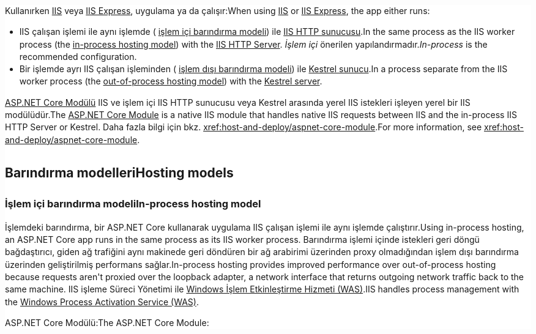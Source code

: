 <span data-ttu-id="b2dfe-113">Kullanırken [IIS](/iis/get-started/introduction-to-iis/introduction-to-iis-architecture) veya [IIS Express](/iis/extensions/introduction-to-iis-express/iis-express-overview), uygulama ya da çalışır:</span><span class="sxs-lookup"><span data-stu-id="b2dfe-113">When using [IIS](/iis/get-started/introduction-to-iis/introduction-to-iis-architecture) or [IIS Express](/iis/extensions/introduction-to-iis-express/iis-express-overview), the app either runs:</span></span>

* <span data-ttu-id="b2dfe-114">IIS çalışan işlemi ile aynı işlemde ( [işlem içi barındırma modeli](#in-process-hosting-model)) ile [IIS HTTP sunucusu](#iis-http-server).</span><span class="sxs-lookup"><span data-stu-id="b2dfe-114">In the same process as the IIS worker process (the [in-process hosting model](#in-process-hosting-model)) with the [IIS HTTP Server](#iis-http-server).</span></span> <span data-ttu-id="b2dfe-115">*İşlem içi* önerilen yapılandırmadır.</span><span class="sxs-lookup"><span data-stu-id="b2dfe-115">*In-process* is the recommended configuration.</span></span>
* <span data-ttu-id="b2dfe-116">Bir işlemde ayrı IIS çalışan işleminden ( [işlem dışı barındırma modeli](#out-of-process-hosting-model)) ile [Kestrel sunucu](#kestrel).</span><span class="sxs-lookup"><span data-stu-id="b2dfe-116">In a process separate from the IIS worker process (the [out-of-process hosting model](#out-of-process-hosting-model)) with the [Kestrel server](#kestrel).</span></span>

<span data-ttu-id="b2dfe-117">[ASP.NET Core Modülü](xref:host-and-deploy/aspnet-core-module) IIS ve işlem içi IIS HTTP sunucusu veya Kestrel arasında yerel IIS istekleri işleyen yerel bir IIS modülüdür.</span><span class="sxs-lookup"><span data-stu-id="b2dfe-117">The [ASP.NET Core Module](xref:host-and-deploy/aspnet-core-module) is a native IIS module that handles native IIS requests between IIS and the in-process IIS HTTP Server or Kestrel.</span></span> <span data-ttu-id="b2dfe-118">Daha fazla bilgi için bkz. <xref:host-and-deploy/aspnet-core-module>.</span><span class="sxs-lookup"><span data-stu-id="b2dfe-118">For more information, see <xref:host-and-deploy/aspnet-core-module>.</span></span>

## <a name="hosting-models"></a><span data-ttu-id="b2dfe-119">Barındırma modelleri</span><span class="sxs-lookup"><span data-stu-id="b2dfe-119">Hosting models</span></span>

### <a name="in-process-hosting-model"></a><span data-ttu-id="b2dfe-120">İşlem içi barındırma modeli</span><span class="sxs-lookup"><span data-stu-id="b2dfe-120">In-process hosting model</span></span>

<span data-ttu-id="b2dfe-121">İşlemdeki barındırma, bir ASP.NET Core kullanarak uygulama IIS çalışan işlemi ile aynı işlemde çalıştırır.</span><span class="sxs-lookup"><span data-stu-id="b2dfe-121">Using in-process hosting, an ASP.NET Core app runs in the same process as its IIS worker process.</span></span> <span data-ttu-id="b2dfe-122">Barındırma işlemi içinde istekleri geri döngü bağdaştırıcı, giden ağ trafiğini aynı makinede geri döndüren bir ağ arabirimi üzerinden proxy olmadığından işlem dışı barındırma üzerinden geliştirilmiş performans sağlar.</span><span class="sxs-lookup"><span data-stu-id="b2dfe-122">In-process hosting provides improved performance over out-of-process hosting because requests aren't proxied over the loopback adapter, a network interface that returns outgoing network traffic back to the same machine.</span></span> <span data-ttu-id="b2dfe-123">IIS işleme Süreci Yönetimi ile [Windows İşlem Etkinleştirme Hizmeti (WAS)](/iis/manage/provisioning-and-managing-iis/features-of-the-windows-process-activation-service-was).</span><span class="sxs-lookup"><span data-stu-id="b2dfe-123">IIS handles process management with the [Windows Process Activation Service (WAS)](/iis/manage/provisioning-and-managing-iis/features-of-the-windows-process-activation-service-was).</span></span>

<span data-ttu-id="b2dfe-124">ASP.NET Core Modülü:</span><span class="sxs-lookup"><span data-stu-id="b2dfe-124">The ASP.NET Core Module:</span></span>

